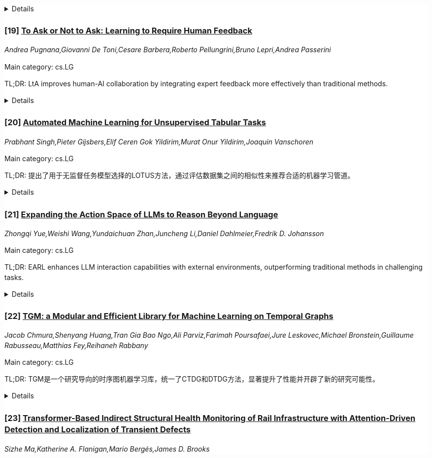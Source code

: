 
<details><summary>Details</summary></details>


### [19] [To Ask or Not to Ask: Learning to Require Human Feedback](https://arxiv.org/abs/2510.08314)
*Andrea Pugnana,Giovanni De Toni,Cesare Barbera,Roberto Pellungrini,Bruno Lepri,Andrea Passerini*

Main category: cs.LG

TL;DR: LtA improves human-AI collaboration by integrating expert feedback more effectively than traditional methods.


<details><summary>Details</summary></details>


### [20] [Automated Machine Learning for Unsupervised Tabular Tasks](https://arxiv.org/abs/2510.07569)
*Prabhant Singh,Pieter Gijsbers,Elif Ceren Gok Yildirim,Murat Onur Yildirim,Joaquin Vanschoren*

Main category: cs.LG

TL;DR: 提出了用于无监督任务模型选择的LOTUS方法，通过评估数据集之间的相似性来推荐合适的机器学习管道。


<details><summary>Details</summary></details>


### [21] [Expanding the Action Space of LLMs to Reason Beyond Language](https://arxiv.org/abs/2510.07581)
*Zhongqi Yue,Weishi Wang,Yundaichuan Zhan,Juncheng Li,Daniel Dahlmeier,Fredrik D. Johansson*

Main category: cs.LG

TL;DR: EARL enhances LLM interaction capabilities with external environments, outperforming traditional methods in challenging tasks.


<details><summary>Details</summary></details>


### [22] [TGM: a Modular and Efficient Library for Machine Learning on Temporal Graphs](https://arxiv.org/abs/2510.07586)
*Jacob Chmura,Shenyang Huang,Tran Gia Bao Ngo,Ali Parviz,Farimah Poursafaei,Jure Leskovec,Michael Bronstein,Guillaume Rabusseau,Matthias Fey,Reihaneh Rabbany*

Main category: cs.LG

TL;DR: TGM是一个研究导向的时序图机器学习库，统一了CTDG和DTDG方法，显著提升了性能并开辟了新的研究可能性。


<details><summary>Details</summary></details>


### [23] [Transformer-Based Indirect Structural Health Monitoring of Rail Infrastructure with Attention-Driven Detection and Localization of Transient Defects](https://arxiv.org/abs/2510.07606)
*Sizhe Ma,Katherine A. Flanigan,Mario Bergés,James D. Brooks*
